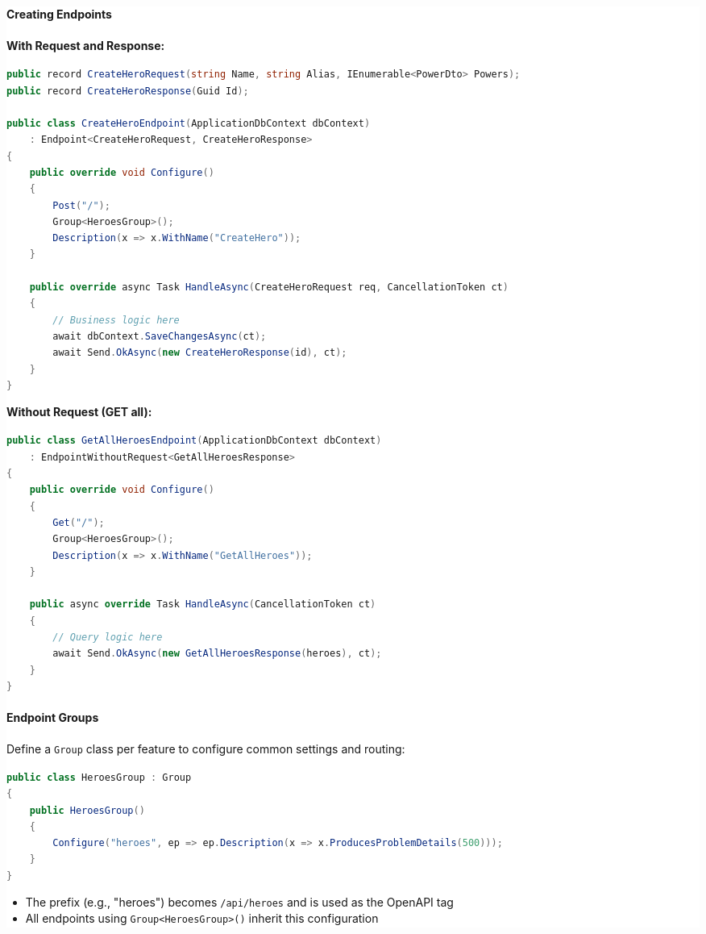 #### Creating Endpoints

**With Request and Response:**
```csharp
public record CreateHeroRequest(string Name, string Alias, IEnumerable<PowerDto> Powers);
public record CreateHeroResponse(Guid Id);

public class CreateHeroEndpoint(ApplicationDbContext dbContext)
    : Endpoint<CreateHeroRequest, CreateHeroResponse>
{
    public override void Configure()
    {
        Post("/");
        Group<HeroesGroup>();
        Description(x => x.WithName("CreateHero"));
    }

    public override async Task HandleAsync(CreateHeroRequest req, CancellationToken ct)
    {
        // Business logic here
        await dbContext.SaveChangesAsync(ct);
        await Send.OkAsync(new CreateHeroResponse(id), ct);
    }
}
```

**Without Request (GET all):**
```csharp
public class GetAllHeroesEndpoint(ApplicationDbContext dbContext) 
    : EndpointWithoutRequest<GetAllHeroesResponse>
{
    public override void Configure()
    {
        Get("/");
        Group<HeroesGroup>();
        Description(x => x.WithName("GetAllHeroes"));
    }

    public async override Task HandleAsync(CancellationToken ct)
    {
        // Query logic here
        await Send.OkAsync(new GetAllHeroesResponse(heroes), ct);
    }
}
```

#### Endpoint Groups
Define a `Group` class per feature to configure common settings and routing:
```csharp
public class HeroesGroup : Group
{
    public HeroesGroup()
    {
        Configure("heroes", ep => ep.Description(x => x.ProducesProblemDetails(500)));
    }
}
```
- The prefix (e.g., "heroes") becomes `/api/heroes` and is used as the OpenAPI tag
- All endpoints using `Group<HeroesGroup>()` inherit this configuration

